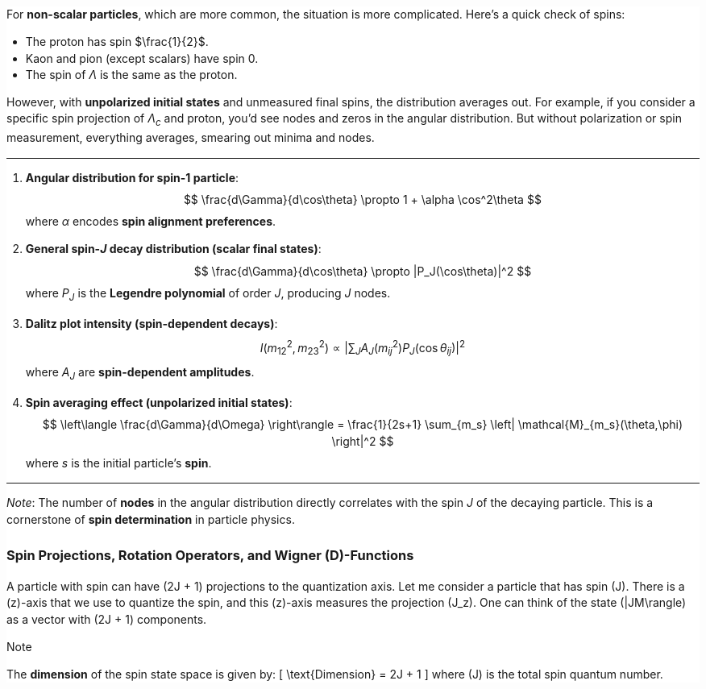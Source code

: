 For **non-scalar particles**, which are more common, the situation is more complicated.
Here’s a quick check of spins:
- The proton has spin $\frac{1}{2}$.
- Kaon and pion (except scalars) have spin $0$.
- The spin of $\Lambda$ is the same as the proton.

However, with **unpolarized initial states** and unmeasured final spins, the distribution averages out.
For example, if you consider a specific spin projection of $\Lambda_c$ and proton, you’d see nodes and zeros in the angular distribution.
But without polarization or spin measurement, everything averages, smearing out minima and nodes.

---


1. **Angular distribution for spin-1 particle**:
$$
\frac{d\Gamma}{d\cos\theta} \propto 1 + \alpha \cos^2\theta
$$
where $\alpha$ encodes **spin alignment preferences**.

2. **General spin-$J$ decay distribution (scalar final states)**:
$$
\frac{d\Gamma}{d\cos\theta} \propto |P_J(\cos\theta)|^2
$$
where $P_J$ is the **Legendre polynomial** of order $J$, producing $J$ nodes.

3. **Dalitz plot intensity (spin-dependent decays)**:
$$
I(m_{12}^2, m_{23}^2) \propto \left| \sum_{J} A_J(m_{ij}^2) P_J(\cos\theta_{ij}) \right|^2
$$
where $A_J$ are **spin-dependent amplitudes**.

4. **Spin averaging effect (unpolarized initial states)**:
$$
\left\langle \frac{d\Gamma}{d\Omega} \right\rangle = \frac{1}{2s+1} \sum_{m_s} \left| \mathcal{M}_{m_s}(\theta,\phi) \right|^2
$$
where $s$ is the initial particle’s **spin**.

---

*Note*: The number of **nodes** in the angular distribution directly correlates with the spin $J$ of the decaying particle. This is a cornerstone of **spin determination** in particle physics.

### Spin Projections, Rotation Operators, and Wigner \(D\)-Functions


A particle with spin can have \(2J + 1\) projections to the quantization axis.
Let me consider a particle that has spin \(J\).
There is a \(z\)-axis that we use to quantize the spin, and this \(z\)-axis measures the projection \(J_z\).
One can think of the state \(|JM\rangle\) as a vector with \(2J + 1\) components.

> [!NOTE]
> The **dimension** of the spin state space is given by:
> \[
> \text{Dimension} = 2J + 1
> \]
> where \(J\) is the total spin quantum number.
